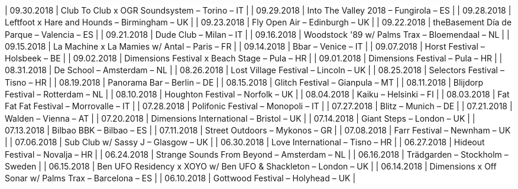 | 09.30.2018 | Club To Club x OGR Soundsystem &ndash; Torino &ndash; IT |
| 09.29.2018 | Into The Valley 2018 &ndash; Fungirola &ndash; ES    |
| 09.28.2018 | Leftfoot x Hare and Hounds &ndash; Birmingham &ndash; UK    |
| 09.23.2018 | Fly Open Air &ndash; Edinburgh &ndash; UK    |
| 09.22.2018 | theBasement D&iacute;a de Parque &ndash; Valencia &ndash; ES    |
| 09.21.2018 | Dude Club &ndash; Milan &ndash; IT    |
| 09.16.2018 | Woodstock &#39;89 w/ Palms Trax &ndash; Bloemendaal &ndash; NL    |
| 09.15.2018 | La Machine x La Mamies w/ Antal &ndash; Paris &ndash; FR    |
| 09.14.2018 | Bbar &ndash; Venice &ndash; IT    |
| 09.07.2018 | Horst Festival &ndash; Holsbeek &ndash; BE    |
| 09.02.2018 | Dimensions Festival x Beach Stage &ndash; Pula &ndash; HR    |
| 09.01.2018 | Dimensions Festival &ndash; Pula &ndash; HR    |
| 08.31.2018 | De School &ndash; Amsterdam &ndash; NL    |
| 08.26.2018 | Lost Village Festival &ndash; Lincoln &ndash; UK    |
| 08.25.2018 | Selectors Festival &ndash; Tisno &ndash; HR    |
| 08.19.2018 | Panorama Bar &ndash; Berlin &ndash; DE    |
| 08.15.2018 | Glitch Festival &ndash; Gianpula &ndash; MT    |
| 08.11.2018 | Blijdorp Festival &ndash; Rotterdam &ndash; NL    |
| 08.10.2018 | Houghton Festival &ndash; Norfolk &ndash; UK    |
| 08.04.2018 | Kaiku &ndash; Helsinki &ndash; FI    |
| 08.03.2018 | Fat Fat Fat Festival &ndash; Morrovalle &ndash; IT    |
| 07.28.2018 | Polifonic Festival &ndash; Monopoli &ndash; IT    |
| 07.27.2018 | Blitz &ndash; Munich &ndash; DE    |
| 07.21.2018 | Walden &ndash; Vienna &ndash; AT    |
| 07.20.2018 | Dimensions International &ndash; Bristol &ndash; UK    |
| 07.14.2018 | Giant Steps &ndash; London &ndash; UK    |
| 07.13.2018 | Bilbao BBK &ndash; Bilbao &ndash; ES    |
| 07.11.2018 | Street Outdoors &ndash; Mykonos &ndash; GR    |
| 07.08.2018 | Farr Festival &ndash; Newnham &ndash; UK    |
| 07.06.2018 | Sub Club w/ Sassy J &ndash; Glasgow &ndash; UK    |
| 06.30.2018 | Love International &ndash; Tisno &ndash; HR    |
| 06.27.2018 | Hideout Festival &ndash; Novalja &ndash; HR    |
| 06.24.2018 | Strange Sounds From Beyond &ndash; Amsterdam &ndash; NL    |
| 06.16.2018 | Tr&auml;dgarden &ndash; Stockholm &ndash; Sweden    |
| 06.15.2018 | Ben UFO Residency x XOYO w/ Ben UFO & Shackleton &ndash; London &ndash; UK    |
| 06.14.2018 | Dimensions x Off Sonar w/ Palms Trax &ndash; Barcelona &ndash; ES    |
| 06.10.2018 | Gottwood Festival &ndash; Holyhead &ndash; UK    |